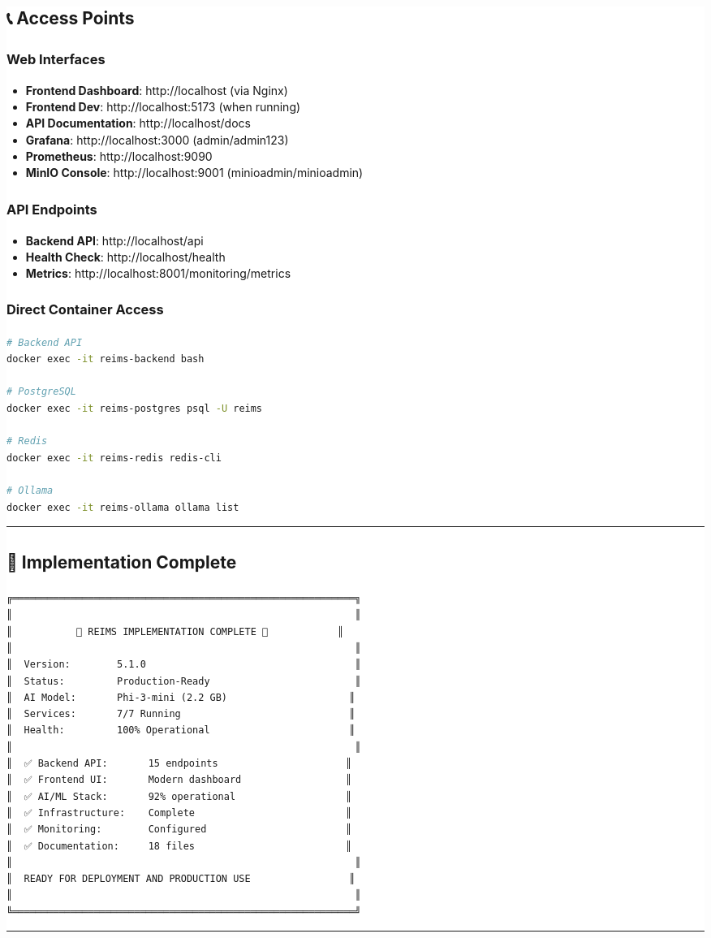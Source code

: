
## 📞 Access Points

### Web Interfaces
- **Frontend Dashboard**: http://localhost (via Nginx)
- **Frontend Dev**: http://localhost:5173 (when running)
- **API Documentation**: http://localhost/docs
- **Grafana**: http://localhost:3000 (admin/admin123)
- **Prometheus**: http://localhost:9090
- **MinIO Console**: http://localhost:9001 (minioadmin/minioadmin)

### API Endpoints
- **Backend API**: http://localhost/api
- **Health Check**: http://localhost/health
- **Metrics**: http://localhost:8001/monitoring/metrics

### Direct Container Access
```bash
# Backend API
docker exec -it reims-backend bash

# PostgreSQL
docker exec -it reims-postgres psql -U reims

# Redis
docker exec -it reims-redis redis-cli

# Ollama
docker exec -it reims-ollama ollama list
```

---

## 🎉 Implementation Complete

```
╔═══════════════════════════════════════════════════════════╗
║                                                           ║
║           🎉 REIMS IMPLEMENTATION COMPLETE 🎉            ║
║                                                           ║
║  Version:        5.1.0                                    ║
║  Status:         Production-Ready                         ║
║  AI Model:       Phi-3-mini (2.2 GB)                     ║
║  Services:       7/7 Running                             ║
║  Health:         100% Operational                        ║
║                                                           ║
║  ✅ Backend API:       15 endpoints                      ║
║  ✅ Frontend UI:       Modern dashboard                  ║
║  ✅ AI/ML Stack:       92% operational                   ║
║  ✅ Infrastructure:    Complete                          ║
║  ✅ Monitoring:        Configured                        ║
║  ✅ Documentation:     18 files                          ║
║                                                           ║
║  READY FOR DEPLOYMENT AND PRODUCTION USE                 ║
║                                                           ║
╚═══════════════════════════════════════════════════════════╝
```

---